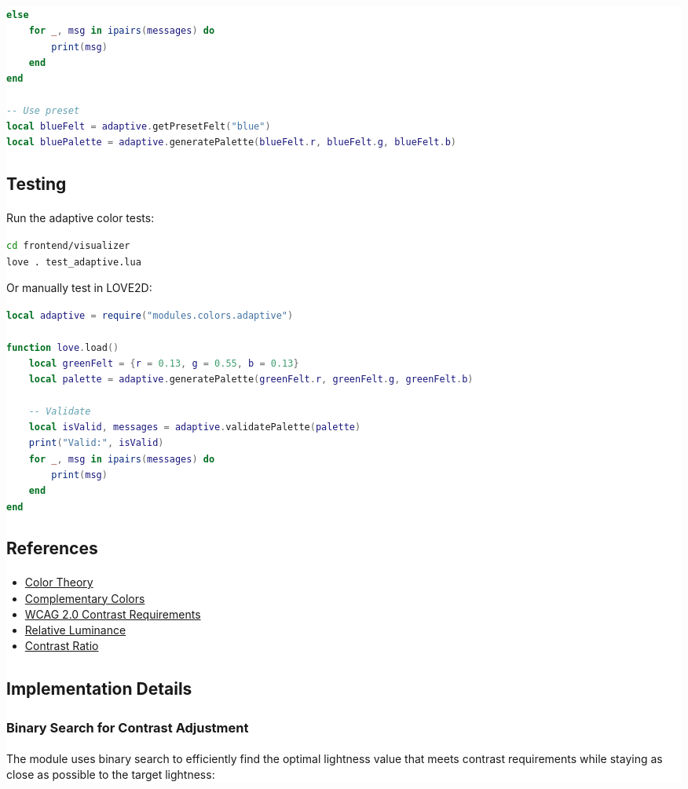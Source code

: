 ```lua
else
    for _, msg in ipairs(messages) do
        print(msg)
    end
end

-- Use preset
local blueFelt = adaptive.getPresetFelt("blue")
local bluePalette = adaptive.generatePalette(blueFelt.r, blueFelt.g, blueFelt.b)
```

## Testing

Run the adaptive color tests:

```bash
cd frontend/visualizer
love . test_adaptive.lua
```

Or manually test in LOVE2D:

```lua
local adaptive = require("modules.colors.adaptive")

function love.load()
    local greenFelt = {r = 0.13, g = 0.55, b = 0.13}
    local palette = adaptive.generatePalette(greenFelt.r, greenFelt.g, greenFelt.b)

    -- Validate
    local isValid, messages = adaptive.validatePalette(palette)
    print("Valid:", isValid)
    for _, msg in ipairs(messages) do
        print(msg)
    end
end
```

## References

- [Color Theory](https://en.wikipedia.org/wiki/Color_theory)
- [Complementary Colors](https://en.wikipedia.org/wiki/Complementary_colors)
- [WCAG 2.0 Contrast Requirements](https://www.w3.org/TR/WCAG20/#visual-audio-contrast)
- [Relative Luminance](https://www.w3.org/TR/WCAG20/#relativeluminancedef)
- [Contrast Ratio](https://www.w3.org/TR/WCAG20/#contrast-ratiodef)

## Implementation Details

### Binary Search for Contrast Adjustment

The module uses binary search to efficiently find the optimal lightness value that meets contrast requirements while staying as close as possible to the target lightness:

